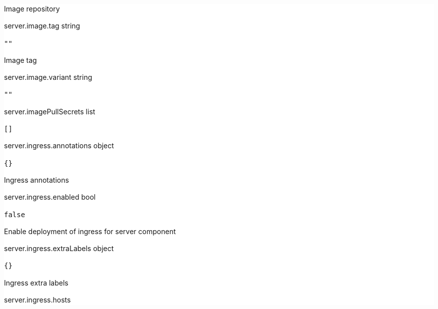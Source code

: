 </td>
			<td><p>Image repository</p>
</td>
		</tr>
		<tr>
			<td>server.image.tag</td>
			<td>string</td>
			<td><pre lang="">
""
</pre>
</td>
			<td><p>Image tag</p>
</td>
		</tr>
		<tr>
			<td>server.image.variant</td>
			<td>string</td>
			<td><pre lang="">
""
</pre>
</td>
			<td></td>
		</tr>
		<tr>
			<td>server.imagePullSecrets</td>
			<td>list</td>
			<td><pre lang="plaintext">
[]
</pre>
</td>
			<td></td>
		</tr>
		<tr>
			<td>server.ingress.annotations</td>
			<td>object</td>
			<td><pre lang="plaintext">
{}
</pre>
</td>
			<td><p>Ingress annotations</p>
</td>
		</tr>
		<tr>
			<td>server.ingress.enabled</td>
			<td>bool</td>
			<td><pre lang="">
false
</pre>
</td>
			<td><p>Enable deployment of ingress for server component</p>
</td>
		</tr>
		<tr>
			<td>server.ingress.extraLabels</td>
			<td>object</td>
			<td><pre lang="plaintext">
{}
</pre>
</td>
			<td><p>Ingress extra labels</p>
</td>
		</tr>
		<tr>
			<td>server.ingress.hosts</td>